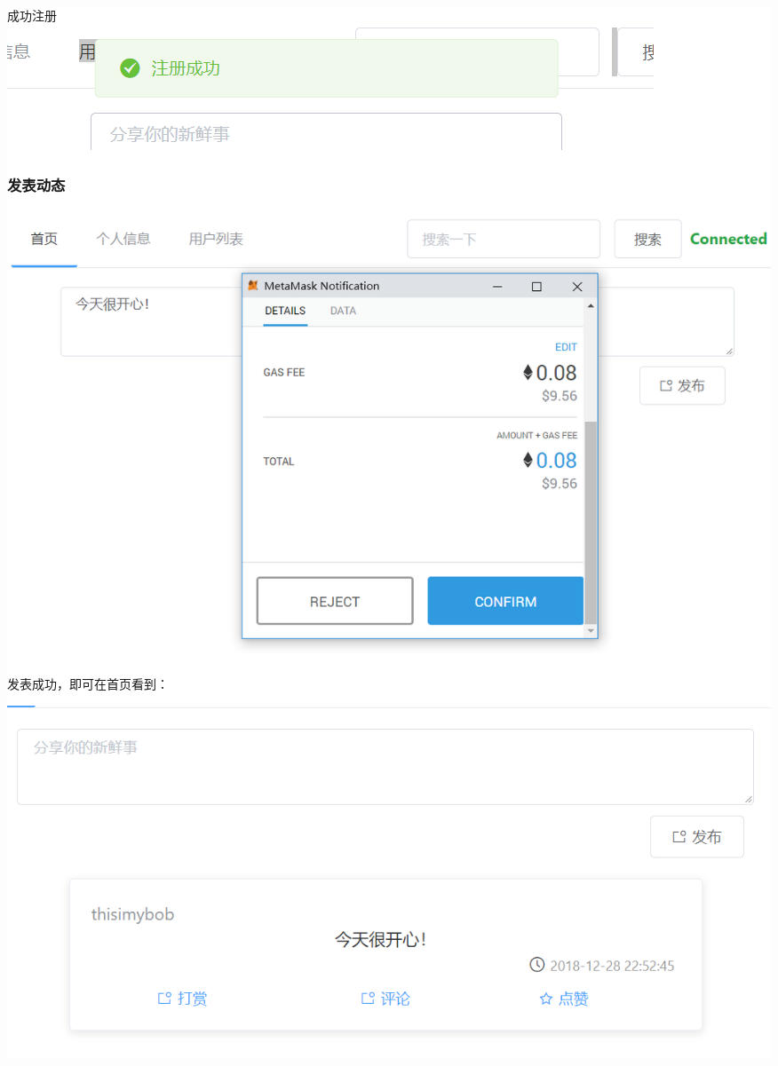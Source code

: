 
成功注册  
 ![enter image description here](../pics/3.png)

### 发表动态 
 ![enter image description here](../pics/4.png)

 发表成功，即可在首页看到：  

![enter image description here](../pics/5.png)
